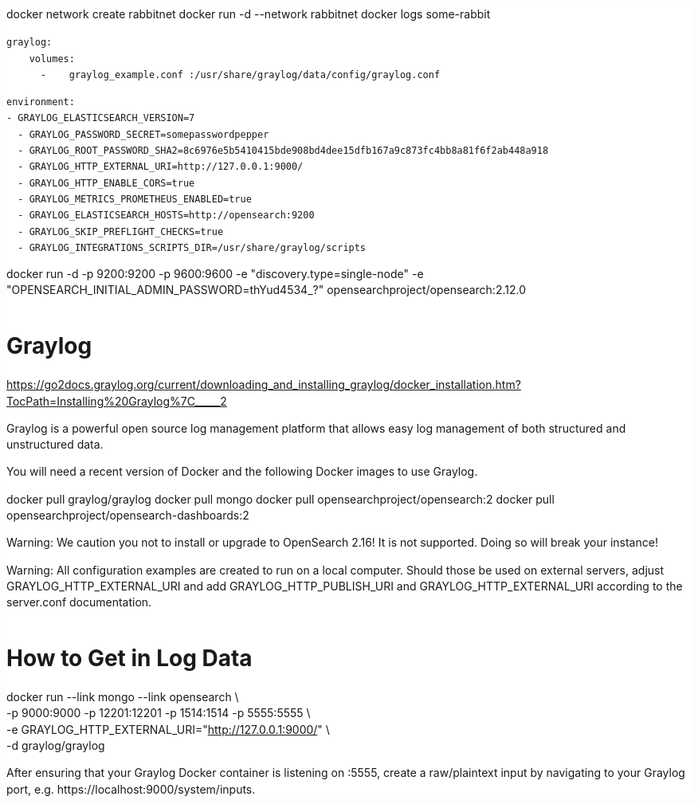 docker network create rabbitnet
docker run -d --network rabbitnet
docker logs some-rabbit


```
graylog:      
    volumes:      
      -    graylog_example.conf :/usr/share/graylog/data/config/graylog.conf
```

    environment:     
	- GRAYLOG_ELASTICSEARCH_VERSION=7 
      - GRAYLOG_PASSWORD_SECRET=somepasswordpepper      
      - GRAYLOG_ROOT_PASSWORD_SHA2=8c6976e5b5410415bde908bd4dee15dfb167a9c873fc4bb8a81f6f2ab448a918
      - GRAYLOG_HTTP_EXTERNAL_URI=http://127.0.0.1:9000/
      - GRAYLOG_HTTP_ENABLE_CORS=true
      - GRAYLOG_METRICS_PROMETHEUS_ENABLED=true
      - GRAYLOG_ELASTICSEARCH_HOSTS=http://opensearch:9200
      - GRAYLOG_SKIP_PREFLIGHT_CHECKS=true
      - GRAYLOG_INTEGRATIONS_SCRIPTS_DIR=/usr/share/graylog/scripts

docker run -d -p 9200:9200 -p 9600:9600 -e "discovery.type=single-node" -e "OPENSEARCH_INITIAL_ADMIN_PASSWORD=thYud4534_?" opensearchproject/opensearch:2.12.0

# Graylog

https://go2docs.graylog.org/current/downloading_and_installing_graylog/docker_installation.htm?TocPath=Installing%20Graylog%7C_____2

Graylog is a powerful open source log management platform that allows easy log management of both structured and unstructured data.

You will need a recent version of Docker and the following Docker images to use Graylog.

docker pull graylog/graylog
docker pull mongo
docker pull opensearchproject/opensearch:2
docker pull opensearchproject/opensearch-dashboards:2

Warning: We caution you not to install or upgrade to OpenSearch 2.16! It is not supported. Doing so will break your instance!

Warning: All configuration examples are created to run on a local computer. Should those be used on external servers, adjust GRAYLOG_HTTP_EXTERNAL_URI and add GRAYLOG_HTTP_PUBLISH_URI and GRAYLOG_HTTP_EXTERNAL_URI according to the server.conf documentation.

# How to Get in Log Data

docker run --link mongo --link opensearch \    
   -p 9000:9000 -p 12201:12201 -p 1514:1514 -p 5555:5555 \    
   -e GRAYLOG_HTTP_EXTERNAL_URI="http://127.0.0.1:9000/" \    
   -d graylog/graylog

After ensuring that your Graylog Docker container is listening on :5555, create a raw/plaintext input by navigating to your Graylog port, e.g. https://localhost:9000/system/inputs.
